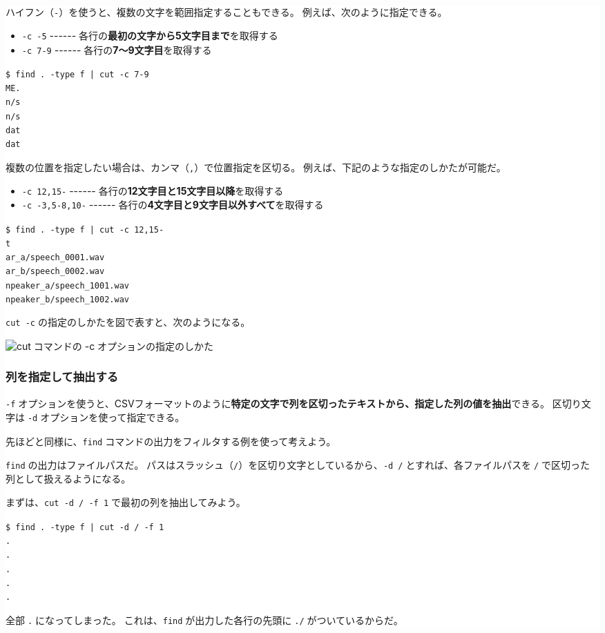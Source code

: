 ハイフン（`-`）を使うと、複数の文字を範囲指定することもできる。
例えば、次のように指定できる。

* `-c -5` ------ 各行の**最初の文字から5文字目まで**を取得する
* `-c 7-9` ------ 各行の**7〜9文字目**を取得する

```console
$ find . -type f | cut -c 7-9
ME.
n/s
n/s
dat
dat
```

複数の位置を指定したい場合は、カンマ（`,`）で位置指定を区切る。
例えば、下記のような指定のしかたが可能だ。

* `-c 12,15-` ------ 各行の**12文字目と15文字目以降**を取得する
* `-c -3,5-8,10-` ------ 各行の**4文字目と9文字目以外すべて**を取得する

```console
$ find . -type f | cut -c 12,15-
t
ar_a/speech_0001.wav
ar_b/speech_0002.wav
npeaker_a/speech_1001.wav
npeaker_b/speech_1002.wav
```

`cut -c` の指定のしかたを図で表すと、次のようになる。

![cut コマンドの -c オプションの指定のしかた](/images/lmle/7-cut/cut_option_c.png)

### 列を指定して抽出する

`-f` オプションを使うと、CSVフォーマットのように**特定の文字で列を区切ったテキストから、指定した列の値を抽出**できる。
区切り文字は `-d` オプションを使って指定できる。

先ほどと同様に、`find` コマンドの出力をフィルタする例を使って考えよう。

`find` の出力はファイルパスだ。
パスはスラッシュ（`/`）を区切り文字としているから、`-d /` とすれば、各ファイルパスを `/` で区切った列として扱えるようになる。

まずは、`cut -d / -f 1` で最初の列を抽出してみよう。

```console
$ find . -type f | cut -d / -f 1
.
.
.
.
.
```

全部 `.` になってしまった。
これは、`find` が出力した各行の先頭に `./` がついているからだ。
